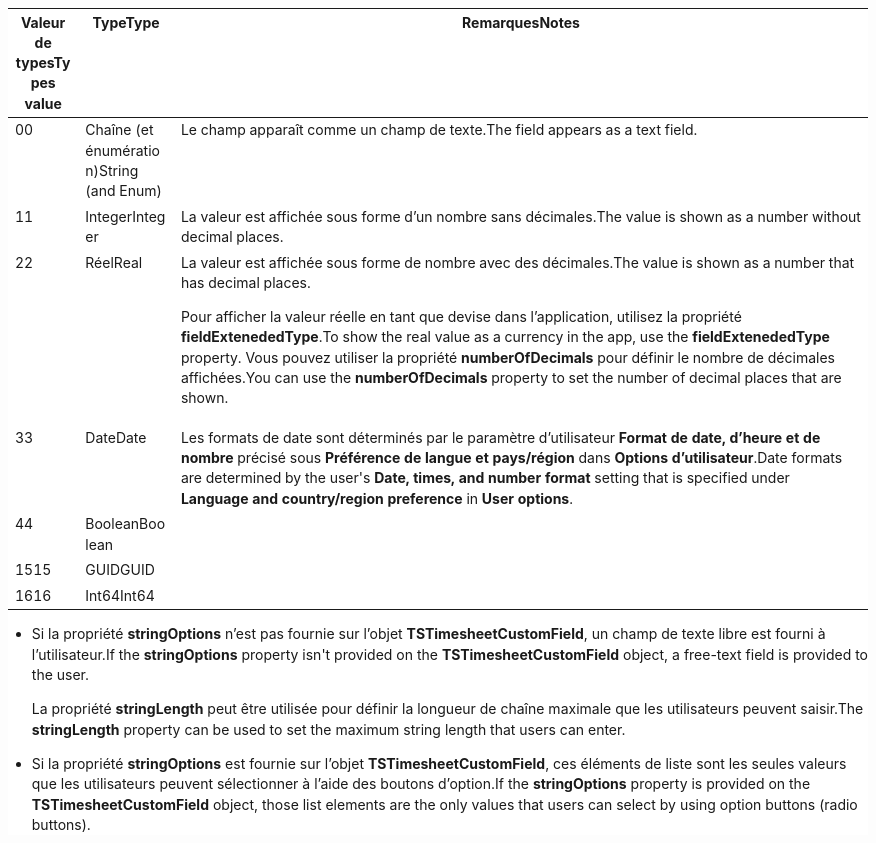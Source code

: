 | <span data-ttu-id="123f9-122">Valeur de types</span><span class="sxs-lookup"><span data-stu-id="123f9-122">Types value</span></span> | <span data-ttu-id="123f9-123">Type</span><span class="sxs-lookup"><span data-stu-id="123f9-123">Type</span></span>              | <span data-ttu-id="123f9-124">Remarques</span><span class="sxs-lookup"><span data-stu-id="123f9-124">Notes</span></span> |
|-------------|-------------------|-------|
| <span data-ttu-id="123f9-125">0</span><span class="sxs-lookup"><span data-stu-id="123f9-125">0</span></span>           | <span data-ttu-id="123f9-126">Chaîne (et énumération)</span><span class="sxs-lookup"><span data-stu-id="123f9-126">String (and Enum)</span></span> | <span data-ttu-id="123f9-127">Le champ apparaît comme un champ de texte.</span><span class="sxs-lookup"><span data-stu-id="123f9-127">The field appears as a text field.</span></span> |
| <span data-ttu-id="123f9-128">1</span><span class="sxs-lookup"><span data-stu-id="123f9-128">1</span></span>           | <span data-ttu-id="123f9-129">Integer</span><span class="sxs-lookup"><span data-stu-id="123f9-129">Integer</span></span>           | <span data-ttu-id="123f9-130">La valeur est affichée sous forme d’un nombre sans décimales.</span><span class="sxs-lookup"><span data-stu-id="123f9-130">The value is shown as a number without decimal places.</span></span> |
| <span data-ttu-id="123f9-131">2</span><span class="sxs-lookup"><span data-stu-id="123f9-131">2</span></span>           | <span data-ttu-id="123f9-132">Réel</span><span class="sxs-lookup"><span data-stu-id="123f9-132">Real</span></span>              | <span data-ttu-id="123f9-133">La valeur est affichée sous forme de nombre avec des décimales.</span><span class="sxs-lookup"><span data-stu-id="123f9-133">The value is shown as a number that has decimal places.</span></span><p><span data-ttu-id="123f9-134">Pour afficher la valeur réelle en tant que devise dans l’application, utilisez la propriété **fieldExtenededType**.</span><span class="sxs-lookup"><span data-stu-id="123f9-134">To show the real value as a currency in the app, use the **fieldExtenededType** property.</span></span> <span data-ttu-id="123f9-135">Vous pouvez utiliser la propriété **numberOfDecimals** pour définir le nombre de décimales affichées.</span><span class="sxs-lookup"><span data-stu-id="123f9-135">You can use the **numberOfDecimals** property to set the number of decimal places that are shown.</span></span></p> |
| <span data-ttu-id="123f9-136">3</span><span class="sxs-lookup"><span data-stu-id="123f9-136">3</span></span>           | <span data-ttu-id="123f9-137">Date</span><span class="sxs-lookup"><span data-stu-id="123f9-137">Date</span></span>              | <span data-ttu-id="123f9-138">Les formats de date sont déterminés par le paramètre d’utilisateur **Format de date, d’heure et de nombre** précisé sous **Préférence de langue et pays/région** dans **Options d’utilisateur**.</span><span class="sxs-lookup"><span data-stu-id="123f9-138">Date formats are determined by the user's **Date, times, and number format** setting that is specified under **Language and country/region preference** in **User options**.</span></span> |
| <span data-ttu-id="123f9-139">4</span><span class="sxs-lookup"><span data-stu-id="123f9-139">4</span></span>           | <span data-ttu-id="123f9-140">Boolean</span><span class="sxs-lookup"><span data-stu-id="123f9-140">Boolean</span></span>           | |
| <span data-ttu-id="123f9-141">15</span><span class="sxs-lookup"><span data-stu-id="123f9-141">15</span></span>          | <span data-ttu-id="123f9-142">GUID</span><span class="sxs-lookup"><span data-stu-id="123f9-142">GUID</span></span>              | |
| <span data-ttu-id="123f9-143">16</span><span class="sxs-lookup"><span data-stu-id="123f9-143">16</span></span>          | <span data-ttu-id="123f9-144">Int64</span><span class="sxs-lookup"><span data-stu-id="123f9-144">Int64</span></span>             | |

- <span data-ttu-id="123f9-145">Si la propriété **stringOptions** n’est pas fournie sur l’objet **TSTimesheetCustomField**, un champ de texte libre est fourni à l’utilisateur.</span><span class="sxs-lookup"><span data-stu-id="123f9-145">If the **stringOptions** property isn't provided on the **TSTimesheetCustomField** object, a free-text field is provided to the user.</span></span>

    <span data-ttu-id="123f9-146">La propriété **stringLength** peut être utilisée pour définir la longueur de chaîne maximale que les utilisateurs peuvent saisir.</span><span class="sxs-lookup"><span data-stu-id="123f9-146">The **stringLength** property can be used to set the maximum string length that users can enter.</span></span>

- <span data-ttu-id="123f9-147">Si la propriété **stringOptions** est fournie sur l’objet **TSTimesheetCustomField**, ces éléments de liste sont les seules valeurs que les utilisateurs peuvent sélectionner à l’aide des boutons d’option.</span><span class="sxs-lookup"><span data-stu-id="123f9-147">If the **stringOptions** property is provided on the **TSTimesheetCustomField** object, those list elements are the only values that users can select by using option buttons (radio buttons).</span></span>
